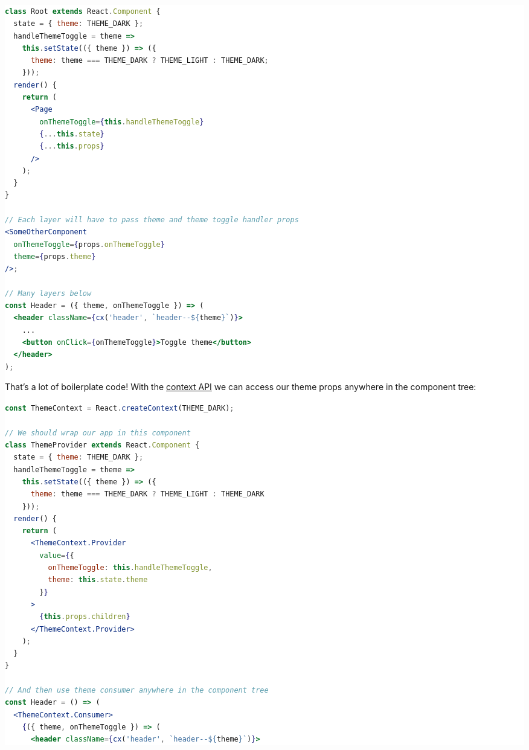 ```jsx
class Root extends React.Component {
  state = { theme: THEME_DARK };
  handleThemeToggle = theme =>
    this.setState(({ theme }) => ({
      theme: theme === THEME_DARK ? THEME_LIGHT : THEME_DARK;
    }));
  render() {
    return (
      <Page
        onThemeToggle={this.handleThemeToggle}
        {...this.state}
        {...this.props}
      />
    );
  }
}

// Each layer will have to pass theme and theme toggle handler props
<SomeOtherComponent
  onThemeToggle={props.onThemeToggle}
  theme={props.theme}
/>;

// Many layers below
const Header = ({ theme, onThemeToggle }) => (
  <header className={cx('header', `header--${theme}`)}>
    ...
    <button onClick={onThemeToggle}>Toggle theme</button>
  </header>
);
```

That’s a lot of boilerplate code! With the [context API](https://reactjs.org/docs/context.html) we can access our theme props anywhere in the component tree:

```jsx
const ThemeContext = React.createContext(THEME_DARK);

// We should wrap our app in this component
class ThemeProvider extends React.Component {
  state = { theme: THEME_DARK };
  handleThemeToggle = theme =>
    this.setState(({ theme }) => ({
      theme: theme === THEME_DARK ? THEME_LIGHT : THEME_DARK
    }));
  render() {
    return (
      <ThemeContext.Provider
        value={{
          onThemeToggle: this.handleThemeToggle,
          theme: this.state.theme
        }}
      >
        {this.props.children}
      </ThemeContext.Provider>
    );
  }
}

// And then use theme consumer anywhere in the component tree
const Header = () => (
  <ThemeContext.Consumer>
    {({ theme, onThemeToggle }) => (
      <header className={cx('header', `header--${theme}`)}>
```